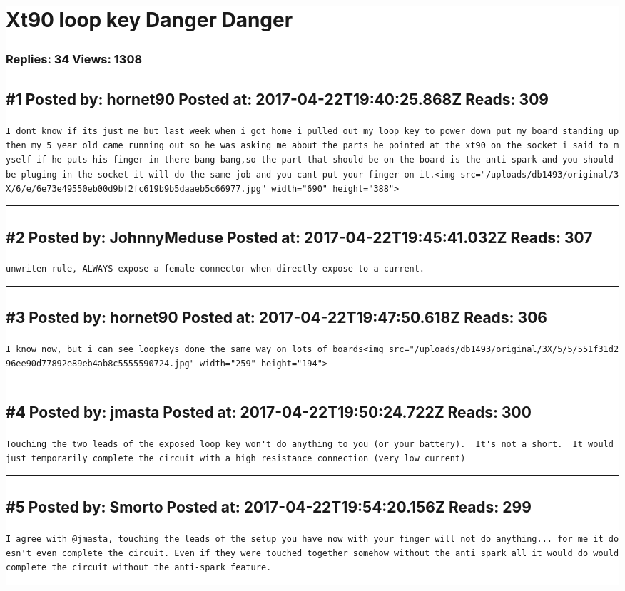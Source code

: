 # Xt90 loop key Danger Danger

### Replies: 34 Views: 1308

## \#1 Posted by: hornet90 Posted at: 2017-04-22T19:40:25.868Z Reads: 309

```
I dont know if its just me but last week when i got home i pulled out my loop key to power down put my board standing up then my 5 year old came running out so he was asking me about the parts he pointed at the xt90 on the socket i said to myself if he puts his finger in there bang bang,so the part that should be on the board is the anti spark and you should be pluging in the socket it will do the same job and you cant put your finger on it.<img src="/uploads/db1493/original/3X/6/e/6e73e49550eb00d9bf2fc619b9b5daaeb5c66977.jpg" width="690" height="388">
```

---
## \#2 Posted by: JohnnyMeduse Posted at: 2017-04-22T19:45:41.032Z Reads: 307

```
unwriten rule, ALWAYS expose a female connector when directly expose to a current.
```

---
## \#3 Posted by: hornet90 Posted at: 2017-04-22T19:47:50.618Z Reads: 306

```
I know now, but i can see loopkeys done the same way on lots of boards<img src="/uploads/db1493/original/3X/5/5/551f31d296ee90d77892e89eb4ab8c5555590724.jpg" width="259" height="194">
```

---
## \#4 Posted by: jmasta Posted at: 2017-04-22T19:50:24.722Z Reads: 300

```
Touching the two leads of the exposed loop key won't do anything to you (or your battery).  It's not a short.  It would just temporarily complete the circuit with a high resistance connection (very low current)
```

---
## \#5 Posted by: Smorto Posted at: 2017-04-22T19:54:20.156Z Reads: 299

```
I agree with @jmasta, touching the leads of the setup you have now with your finger will not do anything... for me it doesn't even complete the circuit. Even if they were touched together somehow without the anti spark all it would do would complete the circuit without the anti-spark feature.
```

---